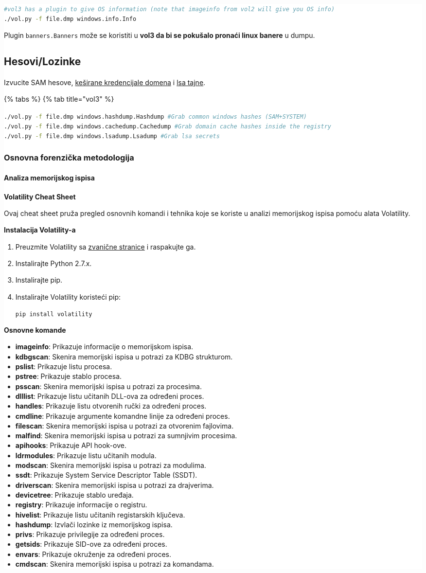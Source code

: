 ```bash
#vol3 has a plugin to give OS information (note that imageinfo from vol2 will give you OS info)
./vol.py -f file.dmp windows.info.Info
```

Plugin `banners.Banners` može se koristiti u **vol3 da bi se pokušalo pronaći linux banere** u dumpu.

## Hesovi/Lozinke

Izvucite SAM hesove, [keširane kredencijale domena](../../../windows-hardening/stealing-credentials/credentials-protections.md#cached-credentials) i [lsa tajne](../../../windows-hardening/authentication-credentials-uac-and-efs/#lsa-secrets).

{% tabs %}
{% tab title="vol3" %}
```bash
./vol.py -f file.dmp windows.hashdump.Hashdump #Grab common windows hashes (SAM+SYSTEM)
./vol.py -f file.dmp windows.cachedump.Cachedump #Grab domain cache hashes inside the registry
./vol.py -f file.dmp windows.lsadump.Lsadump #Grab lsa secrets
```

### Osnovna forenzička metodologija

#### Analiza memorijskog ispisa

**Volatility Cheat Sheet**

Ovaj cheat sheet pruža pregled osnovnih komandi i tehnika koje se koriste u analizi memorijskog ispisa pomoću alata Volatility.

**Instalacija Volatility-a**

1. Preuzmite Volatility sa [zvanične stranice](https://www.volatilityfoundation.org/releases) i raspakujte ga.
2. Instalirajte Python 2.7.x.
3. Instalirajte pip.
4.  Instalirajte Volatility koristeći pip:

    ```
    pip install volatility
    ```

**Osnovne komande**

* **imageinfo**: Prikazuje informacije o memorijskom ispisa.
* **kdbgscan**: Skenira memorijski ispisa u potrazi za KDBG strukturom.
* **pslist**: Prikazuje listu procesa.
* **pstree**: Prikazuje stablo procesa.
* **psscan**: Skenira memorijski ispisa u potrazi za procesima.
* **dlllist**: Prikazuje listu učitanih DLL-ova za određeni proces.
* **handles**: Prikazuje listu otvorenih ručki za određeni proces.
* **cmdline**: Prikazuje argumente komandne linije za određeni proces.
* **filescan**: Skenira memorijski ispisa u potrazi za otvorenim fajlovima.
* **malfind**: Skenira memorijski ispisa u potrazi za sumnjivim procesima.
* **apihooks**: Prikazuje API hook-ove.
* **ldrmodules**: Prikazuje listu učitanih modula.
* **modscan**: Skenira memorijski ispisa u potrazi za modulima.
* **ssdt**: Prikazuje System Service Descriptor Table (SSDT).
* **driverscan**: Skenira memorijski ispisa u potrazi za drajverima.
* **devicetree**: Prikazuje stablo uređaja.
* **registry**: Prikazuje informacije o registru.
* **hivelist**: Prikazuje listu učitanih registarskih ključeva.
* **hashdump**: Izvlači lozinke iz memorijskog ispisa.
* **privs**: Prikazuje privilegije za određeni proces.
* **getsids**: Prikazuje SID-ove za određeni proces.
* **envars**: Prikazuje okruženje za određeni proces.
* **cmdscan**: Skenira memorijski ispisa u potrazi za komandama.